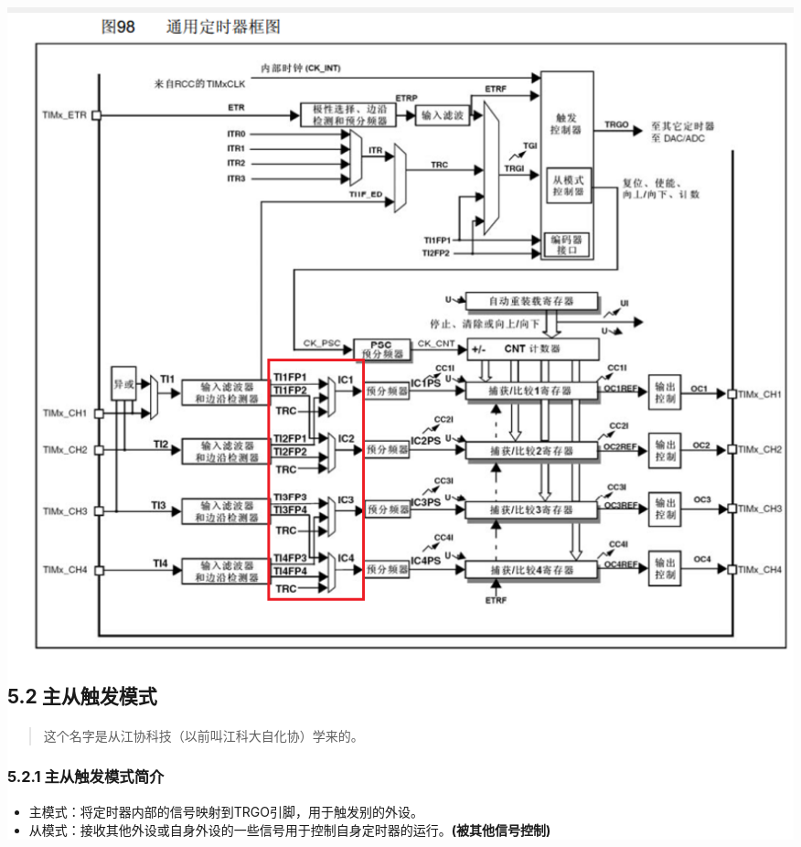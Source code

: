 ![image-20241211210739260](5.Timer%E8%BE%93%E5%85%A5%E6%8D%95%E8%8E%B7/image-20241211210739260.png)

## 5.2 主从触发模式

> 这个名字是从江协科技（以前叫江科大自化协）学来的。

### 5.2.1 主从触发模式简介

- 主模式：将定时器内部的信号映射到TRGO引脚，用于触发别的外设。
- 从模式：接收其他外设或自身外设的一些信号用于控制自身定时器的运行。**(被其他信号控制)**
